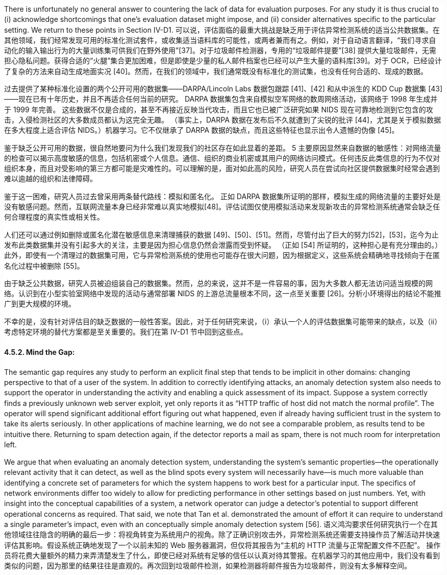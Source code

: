 There is unfortunately no general answer to countering the lack of data for evaluation purposes. For any study it is thus crucial to (i) acknowledge shortcomings that one’s evaluation dataset might impose, and (ii) consider alternatives specific to the particular setting. We return to these points in Section IV-D1.
可以说，评估面临的最重大挑战是缺乏用于评估异常检测系统的适当公共数据集。在其他领域，我们经常发现可用的标准化测试套件，或收集适当语料库的可能性，或两者兼而有之。例如，对于自动语言翻译，“我们寻求自动化的输入输出行为的大量训练集可供我们在野外使用”[37]。对于垃圾邮件检测器，专用的“垃圾邮件提要”[38] 提供大量垃圾邮件，无需担心隐私问题。获得合适的“火腿”集合更加困难，但是即使是少量的私人邮件档案也已经可以产生大量的语料库[39]。对于 OCR，已经设计了复杂的方法来自动生成地面实况 [40]。然而，在我们的领域中，我们通常既没有标准化的测试集，也没有任何合适的、现成的数据。

过去提供了某种标准化设置的两个公开可用的数据集——DARPA/Lincoln Labs 数据包跟踪 [41]、[42] 和从中派生的 KDD Cup 数据集 [43]——现在已有十年历史，并且不再适合任何当前的研究。 
DARPA 数据集包含来自模拟空军网络的数周网络活动，该网络于 1998 年生成并于 1999 年完善。
这些数据不仅是合成的，甚至不再接近反映当代攻击，而且它也已被广泛研究如果 NIDS 现在可靠地检测到它包含的攻击，入侵检测社区的大多数成员都认为这完全无趣。
（事实上​​，DARPA 数据在发布后不久就遭到了尖锐的批评 [44]，尤其是关于模拟数据在多大程度上适合评估 NIDS。）机器学习。它不仅继承了 DARPA 数据的缺点，而且这些特征也显示出令人遗憾的伪像 [45]。

鉴于缺乏公开可用的数据，很自然地要问为什么我们发现我们的社区存在如此显着的差距。 5 主要原因显然来自数据的敏感性：对网络流量的检查可以揭示高度敏感的信息，包括机密或个人信息。通信、组织的商业机密或其用户的网络访问模式。任何违反此类信息的行为不仅对组织本身，而且对受影响的第三方都可能是灾难性的。可以理解的是，面对如此高的风险，研究人员在尝试向社区提供数据集时经常会遇到难以逾越的组织和法律障碍。

鉴于这一困难，研究人员过去曾采用两条替代路线：模拟和匿名化。
正如 DARPA 数据集所证明的那样，模拟生成的网络流量的主要好处是没有敏感问题。然而，互联网流量本身已经非常难以真实地模拟[48]。评估试图仅使用模拟活动来发现新攻击的异常检测系统通常会缺乏任何合理程度的真实性或相关性。

人们还可以通过例如删除或匿名化潜在敏感信息来清理捕获的数据 [49]、[50]、[51]。然而，尽管付出了巨大的努力[52]，[53]，迄今为止发布此类数据集并没有引起多大的关注，主要是因为担心信息仍然会泄露而受到怀疑。 （正如 [54] 所证明的，这种担心是有充分理由的。）此外，即使有一个清理过的数据集可用，它与异常检测系统的使用也可能存在很大问题，因为根据定义，这些系统会精确地寻找倾向于在匿名化过程中被删除 [55]。

由于缺乏公共数据，研究人员被迫组装自己的数据集。然而，总的来说，这并不是一件容易的事，因为大多数人都无法访问适当规模的网络。认识到在小型实验室网络中发现的活动与通常部署 NIDS 的上游总流量根本不同，这一点至关重要 [26]。分析小环境得出的结论不能推广到更大规模的环境。

不幸的是，没有针对评估目的缺乏数据的一般性答案。因此，对于任何研究来说，（i）承认一个人的评估数据集可能带来的缺点，以及（ii）考虑特定环境的替代方案都是至关重要的。我们在第 IV-D1 节中回到这些点。

####  4.5.2. <a name='MindtheGap:'></a>Mind the Gap:
The semantic gap requires any study to perform an explicit final step that tends to be implicit in other domains: changing perspective to that of a user of the system. In addition to correctly identifying attacks, an anomaly detection system also needs to support the operator in understanding the activity and enabling a quick assessment of its impact. Suppose a system correctly finds a previously unknown web server exploit, yet only reports it as “HTTP traffic of host did not match the normal profile”.
The operator will spend significant additional effort figuring out what happened, even if already having sufficient trust in the system to take its alerts seriously. In other applications of machine learning, we do not see a comparable problem, as results tend to be intuitive there. Returning to spam detection again, if the detector reports a mail as spam, there is not much room for interpretation left.

We argue that when evaluating an anomaly detection system, understanding the system’s semantic properties—the operationally relevant activity that it can detect, as well as the blind spots every system will necessarily have—is much more valuable than identifying a concrete set of parameters for which the system happens to work best for a particular input. The specifics of network environments differ too widely to allow for predicting performance in other settings based on just numbers. Yet, with insight into the conceptual capabilities of a system, a network operator can judge a detector’s potential to support different operational concerns as required. That said, we note that Tan et al. demonstrated the amount of effort it can require to understand a single parameter’s impact, even with an conceptually simple anomaly detection system [56].
语义鸿沟要求任何研究执行一个在其他领域往往隐含的明确的最后一步：将视角转变为系统用户的视角。除了正确识别攻击外，异常检测系统还需要支持操作员了解活动并快速评估其影响。假设系统正确地发现了一个以前未知的 Web 服务器漏洞，但仅将其报告为“主机的 HTTP 流量与正常配置文件不匹配”。
操作员将花费大量额外的精力来弄清楚发生了什么，即使已经对系统有足够的信任以认真对待其警报。在机器学习的其他应用中，我们没有看到类似的问题，因为那里的结果往往是直观的。再次回到垃圾邮件检测，如果检测器将邮件报告为垃圾邮件，则没有太多解释空间。
